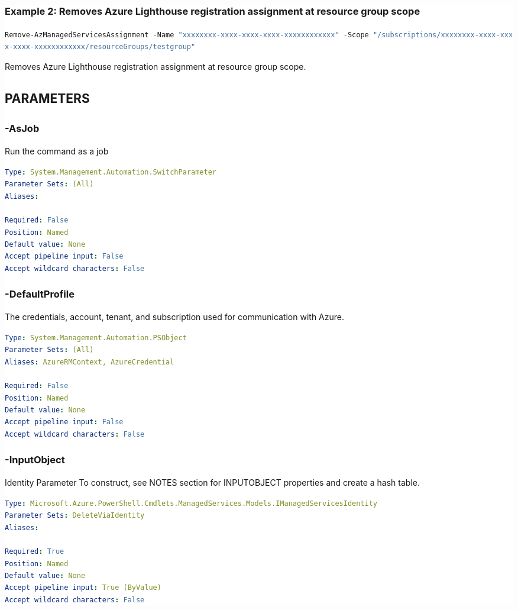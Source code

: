 ### Example 2: Removes Azure Lighthouse registration assignment at resource group scope
```powershell
Remove-AzManagedServicesAssignment -Name "xxxxxxxx-xxxx-xxxx-xxxx-xxxxxxxxxxxx" -Scope "/subscriptions/xxxxxxxx-xxxx-xxxx-xxxx-xxxxxxxxxxxx/resourceGroups/testgroup"
```

Removes Azure Lighthouse registration assignment at resource group scope.

## PARAMETERS

### -AsJob
Run the command as a job

```yaml
Type: System.Management.Automation.SwitchParameter
Parameter Sets: (All)
Aliases:

Required: False
Position: Named
Default value: None
Accept pipeline input: False
Accept wildcard characters: False
```

### -DefaultProfile
The credentials, account, tenant, and subscription used for communication with Azure.

```yaml
Type: System.Management.Automation.PSObject
Parameter Sets: (All)
Aliases: AzureRMContext, AzureCredential

Required: False
Position: Named
Default value: None
Accept pipeline input: False
Accept wildcard characters: False
```

### -InputObject
Identity Parameter
To construct, see NOTES section for INPUTOBJECT properties and create a hash table.

```yaml
Type: Microsoft.Azure.PowerShell.Cmdlets.ManagedServices.Models.IManagedServicesIdentity
Parameter Sets: DeleteViaIdentity
Aliases:

Required: True
Position: Named
Default value: None
Accept pipeline input: True (ByValue)
Accept wildcard characters: False
```
